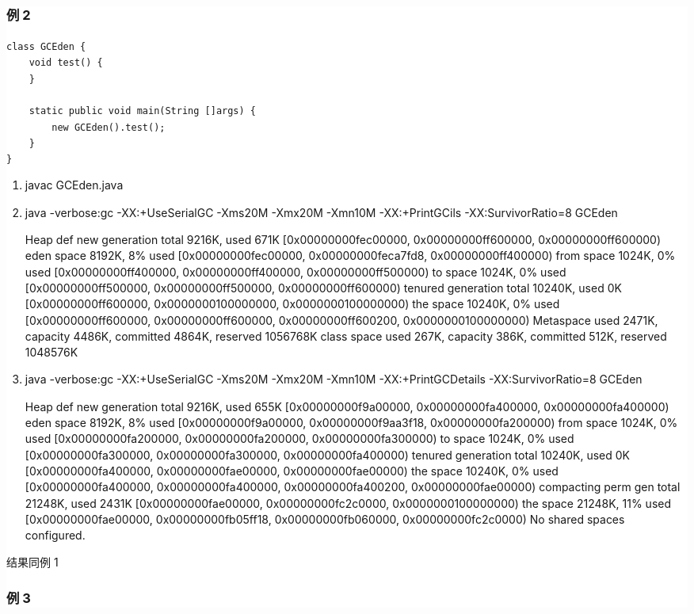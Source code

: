 

### 例 2

```
class GCEden {
    void test() {
    }

    static public void main(String []args) {
        new GCEden().test();
    }
}
```

1. javac GCEden.java

2. java -verbose:gc -XX:+UseSerialGC -Xms20M -Xmx20M -Xmn10M -XX:+PrintGCils -XX:SurvivorRatio=8 GCEden

    Heap
     def new generation   total 9216K, used 671K [0x00000000fec00000, 0x00000000ff600000, 0x00000000ff600000)
      eden space 8192K,   8% used [0x00000000fec00000, 0x00000000feca7fd8, 0x00000000ff400000)
      from space 1024K,   0% used [0x00000000ff400000, 0x00000000ff400000, 0x00000000ff500000)
      to   space 1024K,   0% used [0x00000000ff500000, 0x00000000ff500000, 0x00000000ff600000)
     tenured generation   total 10240K, used 0K [0x00000000ff600000, 0x0000000100000000, 0x0000000100000000)
       the space 10240K,   0% used [0x00000000ff600000, 0x00000000ff600000, 0x00000000ff600200, 0x0000000100000000)
     Metaspace       used 2471K, capacity 4486K, committed 4864K, reserved 1056768K
      class space    used 267K, capacity 386K, committed 512K, reserved 1048576K

3. java -verbose:gc -XX:+UseSerialGC -Xms20M -Xmx20M -Xmn10M -XX:+PrintGCDetails -XX:SurvivorRatio=8 GCEden

    Heap
     def new generation   total 9216K, used 655K [0x00000000f9a00000, 0x00000000fa400000, 0x00000000fa400000)
      eden space 8192K,   8% used [0x00000000f9a00000, 0x00000000f9aa3f18, 0x00000000fa200000)
      from space 1024K,   0% used [0x00000000fa200000, 0x00000000fa200000, 0x00000000fa300000)
      to   space 1024K,   0% used [0x00000000fa300000, 0x00000000fa300000, 0x00000000fa400000)
     tenured generation   total 10240K, used 0K [0x00000000fa400000, 0x00000000fae00000, 0x00000000fae00000)
       the space 10240K,   0% used [0x00000000fa400000, 0x00000000fa400000, 0x00000000fa400200, 0x00000000fae00000)
     compacting perm gen  total 21248K, used 2431K [0x00000000fae00000, 0x00000000fc2c0000, 0x0000000100000000)
       the space 21248K,  11% used [0x00000000fae00000, 0x00000000fb05ff18, 0x00000000fb060000, 0x00000000fc2c0000)
    No shared spaces configured.


结果同例 1

### 例 3
